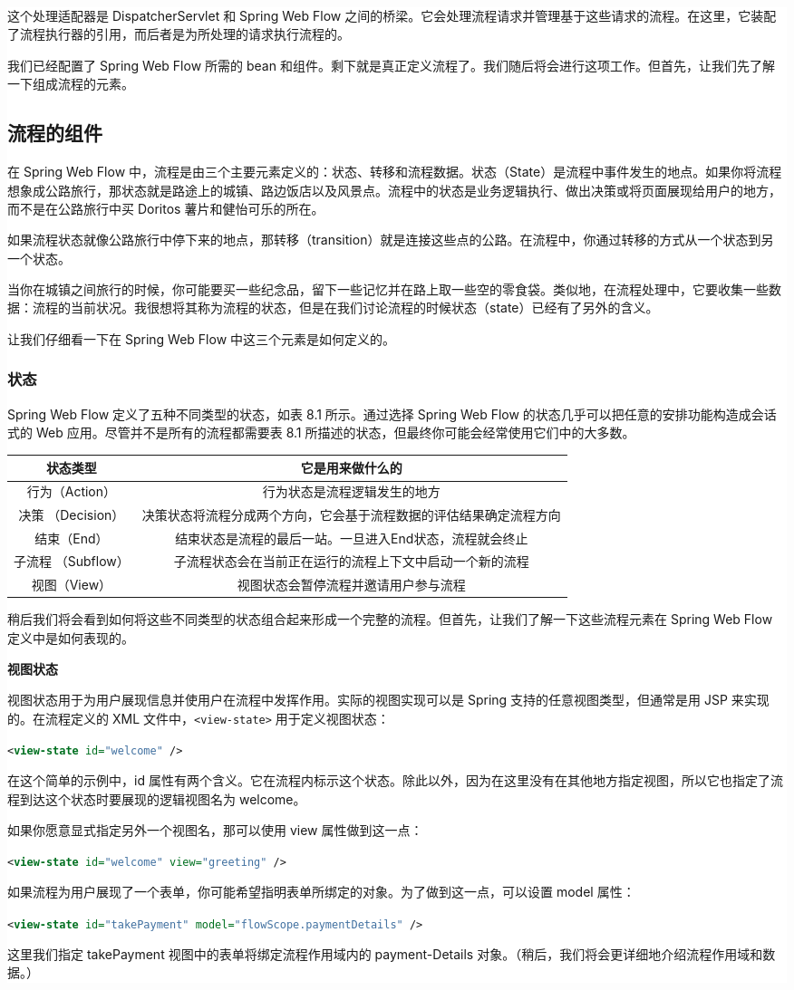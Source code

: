 这个处理适配器是 DispatcherServlet 和 Spring Web Flow 之间的桥梁。它会处理流程请求并管理基于这些请求的流程。在这里，它装配了流程执行器的引用，而后者是为所处理的请求执行流程的。

我们已经配置了 Spring Web Flow 所需的 bean 和组件。剩下就是真正定义流程了。我们随后将会进行这项工作。但首先，让我们先了解一下组成流程的元素。

## **流程的组件**

在 Spring Web Flow 中，流程是由三个主要元素定义的：状态、转移和流程数据。状态（State）是流程中事件发生的地点。如果你将流程想象成公路旅行，那状态就是路途上的城镇、路边饭店以及风景点。流程中的状态是业务逻辑执行、做出决策或将页面展现给用户的地方， 而不是在公路旅行中买 Doritos 薯片和健怡可乐的所在。

如果流程状态就像公路旅行中停下来的地点，那转移（transition）就是连接这些点的公路。在流程中，你通过转移的方式从一个状态到另 一个状态。

当你在城镇之间旅行的时候，你可能要买一些纪念品，留下一些记忆并在路上取一些空的零食袋。类似地，在流程处理中，它要收集一些数据：流程的当前状况。我很想将其称为流程的状态，但是在我们讨论流程的时候状态（state）已经有了另外的含义。

让我们仔细看一下在 Spring Web Flow 中这三个元素是如何定义的。

### **状态**

Spring Web Flow 定义了五种不同类型的状态，如表 8.1 所示。通过选择 Spring Web Flow 的状态几乎可以把任意的安排功能构造成会话式的 Web 应用。尽管并不是所有的流程都需要表 8.1 所描述的状态，但最终你可能会经常使用它们中的大多数。

|      状态类型      |                       它是用来做什么的                       |
| :----------------: | :----------------------------------------------------------: |
|   行为（Action）   |                 行为状态是流程逻辑发生的地方                 |
| 决策 （Decision）  | 决策状态将流程分成两个方向，它会基于流程数据的评估结果确定流程方向 |
|    结束（End）     |   结束状态是流程的最后一站。一旦进入End状态，流程就会终止    |
| 子流程 （Subflow） |   子流程状态会在当前正在运行的流程上下文中启动一个新的流程   |
|    视图（View）    |             视图状态会暂停流程并邀请用户参与流程             |

稍后我们将会看到如何将这些不同类型的状态组合起来形成一个完整的流程。但首先，让我们了解一下这些流程元素在 Spring Web Flow 定义中是如何表现的。

**视图状态**

视图状态用于为用户展现信息并使用户在流程中发挥作用。实际的视图实现可以是 Spring 支持的任意视图类型，但通常是用 JSP 来实现的。在流程定义的 XML 文件中，`<view-state>` 用于定义视图状态：

```xml
<view-state id="welcome" />
```

在这个简单的示例中，id 属性有两个含义。它在流程内标示这个状态。除此以外，因为在这里没有在其他地方指定视图，所以它也指定了流程到达这个状态时要展现的逻辑视图名为 welcome。

如果你愿意显式指定另外一个视图名，那可以使用 view 属性做到这一点：

```xml
<view-state id="welcome" view="greeting" />
```

如果流程为用户展现了一个表单，你可能希望指明表单所绑定的对象。为了做到这一点，可以设置 model 属性：

```xml
<view-state id="takePayment" model="flowScope.paymentDetails" />
```

这里我们指定 takePayment 视图中的表单将绑定流程作用域内的 payment-Details 对象。（稍后，我们将会更详细地介绍流程作用域和数据。）
